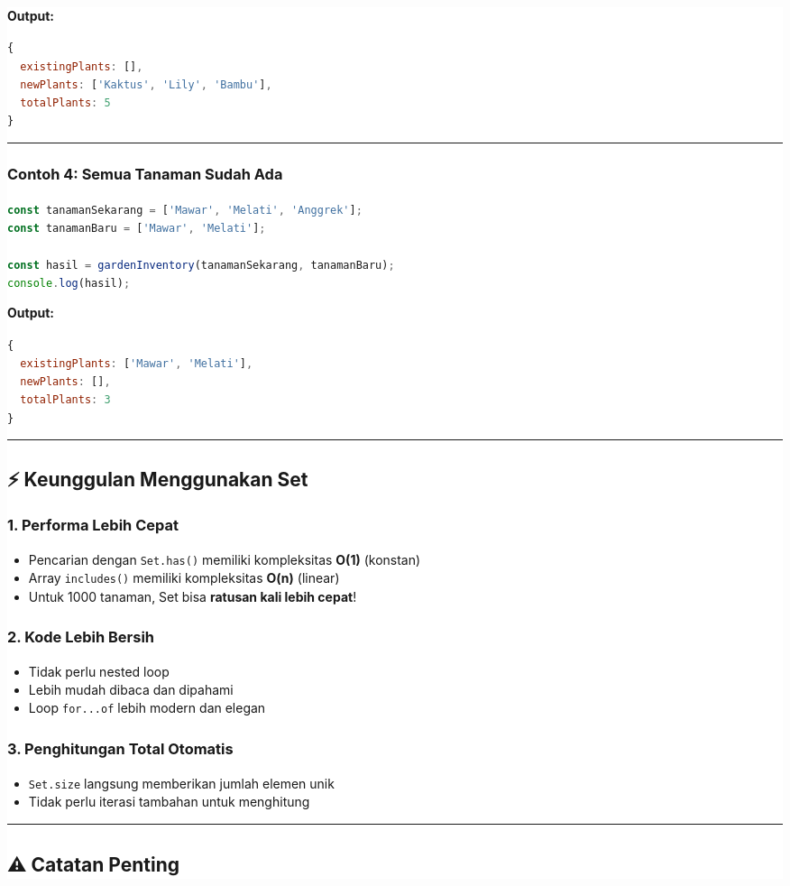 **Output:**
```javascript
{
  existingPlants: [],
  newPlants: ['Kaktus', 'Lily', 'Bambu'],
  totalPlants: 5
}
```

---

### Contoh 4: Semua Tanaman Sudah Ada

```javascript
const tanamanSekarang = ['Mawar', 'Melati', 'Anggrek'];
const tanamanBaru = ['Mawar', 'Melati'];

const hasil = gardenInventory(tanamanSekarang, tanamanBaru);
console.log(hasil);
```

**Output:**
```javascript
{
  existingPlants: ['Mawar', 'Melati'],
  newPlants: [],
  totalPlants: 3
}
```

---

## ⚡ Keunggulan Menggunakan Set

### 1. **Performa Lebih Cepat**
- Pencarian dengan `Set.has()` memiliki kompleksitas **O(1)** (konstan)
- Array `includes()` memiliki kompleksitas **O(n)** (linear)
- Untuk 1000 tanaman, Set bisa **ratusan kali lebih cepat**!

### 2. **Kode Lebih Bersih**
- Tidak perlu nested loop
- Lebih mudah dibaca dan dipahami
- Loop `for...of` lebih modern dan elegan

### 3. **Penghitungan Total Otomatis**
- `Set.size` langsung memberikan jumlah elemen unik
- Tidak perlu iterasi tambahan untuk menghitung

---

## ⚠️ Catatan Penting
